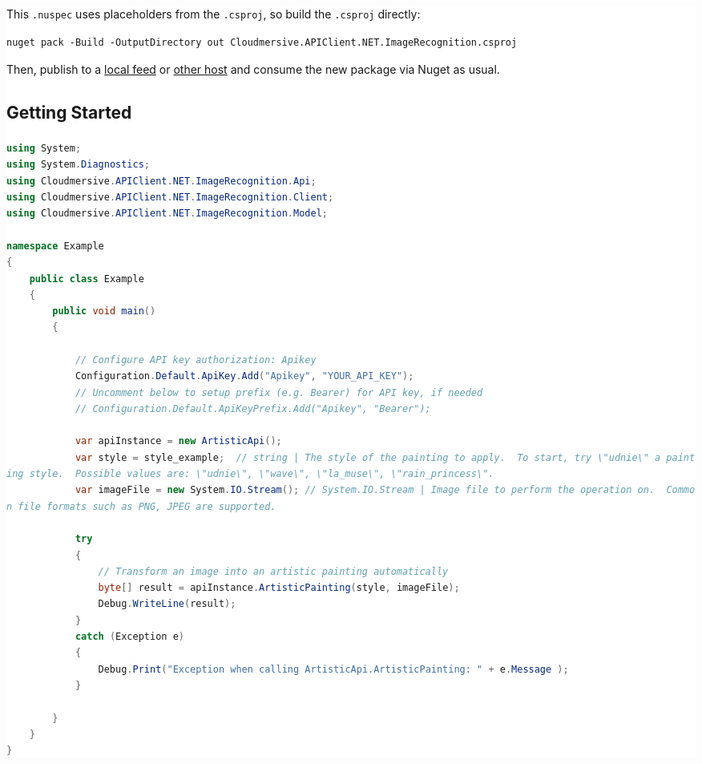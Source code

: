 This `.nuspec` uses placeholders from the `.csproj`, so build the `.csproj` directly:

```
nuget pack -Build -OutputDirectory out Cloudmersive.APIClient.NET.ImageRecognition.csproj
```

Then, publish to a [local feed](https://docs.microsoft.com/en-us/nuget/hosting-packages/local-feeds) or [other host](https://docs.microsoft.com/en-us/nuget/hosting-packages/overview) and consume the new package via Nuget as usual.

<a name="getting-started"></a>
## Getting Started

```csharp
using System;
using System.Diagnostics;
using Cloudmersive.APIClient.NET.ImageRecognition.Api;
using Cloudmersive.APIClient.NET.ImageRecognition.Client;
using Cloudmersive.APIClient.NET.ImageRecognition.Model;

namespace Example
{
    public class Example
    {
        public void main()
        {

            // Configure API key authorization: Apikey
            Configuration.Default.ApiKey.Add("Apikey", "YOUR_API_KEY");
            // Uncomment below to setup prefix (e.g. Bearer) for API key, if needed
            // Configuration.Default.ApiKeyPrefix.Add("Apikey", "Bearer");

            var apiInstance = new ArtisticApi();
            var style = style_example;  // string | The style of the painting to apply.  To start, try \"udnie\" a painting style.  Possible values are: \"udnie\", \"wave\", \"la_muse\", \"rain_princess\".
            var imageFile = new System.IO.Stream(); // System.IO.Stream | Image file to perform the operation on.  Common file formats such as PNG, JPEG are supported.

            try
            {
                // Transform an image into an artistic painting automatically
                byte[] result = apiInstance.ArtisticPainting(style, imageFile);
                Debug.WriteLine(result);
            }
            catch (Exception e)
            {
                Debug.Print("Exception when calling ArtisticApi.ArtisticPainting: " + e.Message );
            }

        }
    }
}
```
